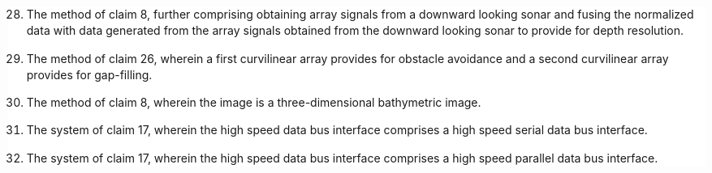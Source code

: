   
28. The method of claim 8, further comprising obtaining array signals from a downward looking sonar and fusing the normalized data with data generated from the array signals obtained from the downward looking sonar to provide for depth resolution.

  
29. The method of claim 26, wherein a first curvilinear array provides for obstacle avoidance and a second curvilinear array provides for gap-filling.

  
30. The method of claim 8, wherein the image is a three-dimensional bathymetric image.

  
31. The system of claim 17, wherein the high speed data bus interface comprises a high speed serial data bus interface.

  
32. The system of claim 17, wherein the high speed data bus interface comprises a high speed parallel data bus interface.